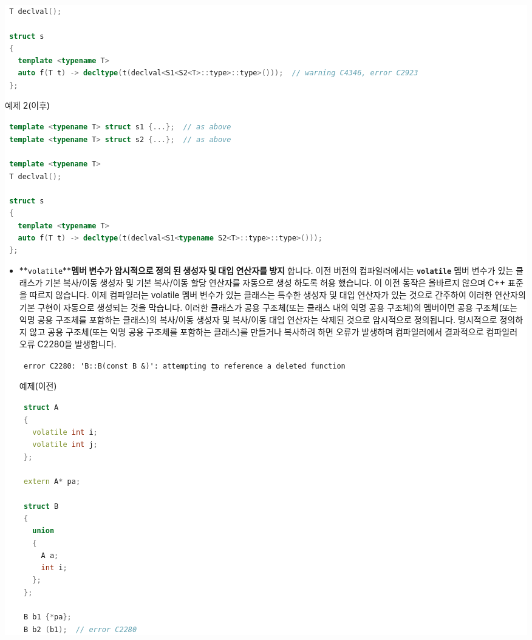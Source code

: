    ```cpp
    T declval();

    struct s
    {
      template <typename T>
      auto f(T t) -> decltype(t(declval<S1<S2<T>::type>::type>()));  // warning C4346, error C2923
    };
   ```

   예제 2(이후)

   ```cpp
    template <typename T> struct s1 {...};  // as above
    template <typename T> struct s2 {...};  // as above

    template <typename T>
    T declval();

    struct s
    {
      template <typename T>
      auto f(T t) -> decltype(t(declval<S1<typename S2<T>::type>::type>()));
    };
   ```

- **`volatile`****멤버 변수가 암시적으로 정의 된 생성자 및 대입 연산자를 방지** 합니다. 이전 버전의 컴파일러에서는 **`volatile`** 멤버 변수가 있는 클래스가 기본 복사/이동 생성자 및 기본 복사/이동 할당 연산자를 자동으로 생성 하도록 허용 했습니다. 이 이전 동작은 올바르지 않으며 C++ 표준을 따르지 않습니다. 이제 컴파일러는 volatile 멤버 변수가 있는 클래스는 특수한 생성자 및 대입 연산자가 있는 것으로 간주하여 이러한 연산자의 기본 구현이 자동으로 생성되는 것을 막습니다. 이러한 클래스가 공용 구조체(또는 클래스 내의 익명 공용 구조체)의 멤버이면 공용 구조체(또는 익명 공용 구조체를 포함하는 클래스)의 복사/이동 생성자 및 복사/이동 대입 연산자는 삭제된 것으로 암시적으로 정의됩니다. 명시적으로 정의하지 않고 공용 구조체(또는 익명 공용 구조체를 포함하는 클래스)를 만들거나 복사하려 하면 오류가 발생하며 컴파일러에서 결과적으로 컴파일러 오류 C2280을 발생합니다.

   ```Output
    error C2280: 'B::B(const B &)': attempting to reference a deleted function
   ```

   예제(이전)

   ```cpp
    struct A
    {
      volatile int i;
      volatile int j;
    };

    extern A* pa;

    struct B
    {
      union
      {
        A a;
        int i;
      };
    };

    B b1 {*pa};
    B b2 (b1);  // error C2280
   ```
